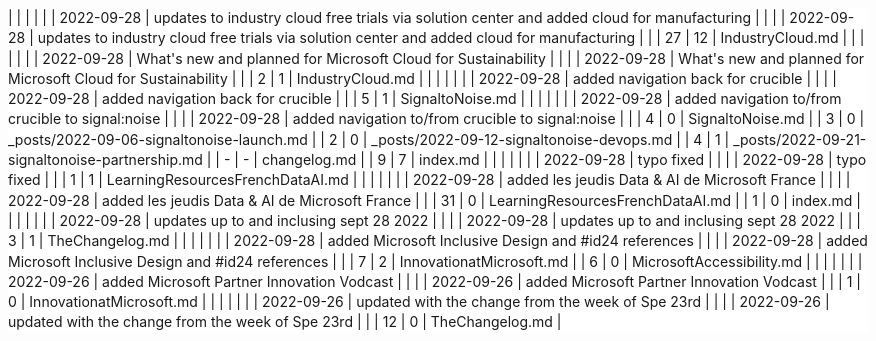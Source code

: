 |  |  |  |
| | 2022-09-28 | updates to industry cloud free trials via solution center and added cloud for manufacturing | |  | | 2022-09-28 | updates to industry cloud free trials via solution center and added cloud for manufacturing | |
| 27 | 12 | IndustryCloud.md |
|  |  |  |
| | 2022-09-28 | What's new and planned for Microsoft Cloud for Sustainability | |  | | 2022-09-28 | What's new and planned for Microsoft Cloud for Sustainability | |
| 2 | 1 | IndustryCloud.md |
|  |  |  |
| | 2022-09-28 | added navigation back for crucible | |  | | 2022-09-28 | added navigation back for crucible | |
| 5 | 1 | SignaltoNoise.md |
|  |  |  |
| | 2022-09-28 | added navigation to/from crucible to signal:noise | |  | | 2022-09-28 | added navigation to/from crucible to signal:noise | |
| 4 | 0 | SignaltoNoise.md |
| 3 | 0 | _posts/2022-09-06-signaltonoise-launch.md |
| 2 | 0 | _posts/2022-09-12-signaltonoise-devops.md |
| 4 | 1 | _posts/2022-09-21-signaltonoise-partnership.md |
| - | - | changelog.md |
| 9 | 7 | index.md |
|  |  |  |
| | 2022-09-28 | typo fixed | |  | | 2022-09-28 | typo fixed | |
| 1 | 1 | LearningResourcesFrenchDataAI.md |
|  |  |  |
| | 2022-09-28 | added les jeudis Data & AI de Microsoft France | |  | | 2022-09-28 | added les jeudis Data & AI de Microsoft France | |
| 31 | 0 | LearningResourcesFrenchDataAI.md |
| 1 | 0 | index.md |
|  |  |  |
| | 2022-09-28 | updates up to and inclusing sept 28 2022 | |  | | 2022-09-28 | updates up to and inclusing sept 28 2022 | |
| 3 | 1 | TheChangelog.md |
|  |  |  |
| | 2022-09-28 | added Microsoft Inclusive Design and #id24 references | |  | | 2022-09-28 | added Microsoft Inclusive Design and #id24 references | |
| 7 | 2 | InnovationatMicrosoft.md |
| 6 | 0 | MicrosoftAccessibility.md |
|  |  |  |
| | 2022-09-26 | added Microsoft Partner Innovation Vodcast | |  | | 2022-09-26 | added Microsoft Partner Innovation Vodcast | |
| 1 | 0 | InnovationatMicrosoft.md |
|  |  |  |
| | 2022-09-26 | updated with the change from the week of Spe 23rd | |  | | 2022-09-26 | updated with the change from the week of Spe 23rd | |
| 12 | 0 | TheChangelog.md |